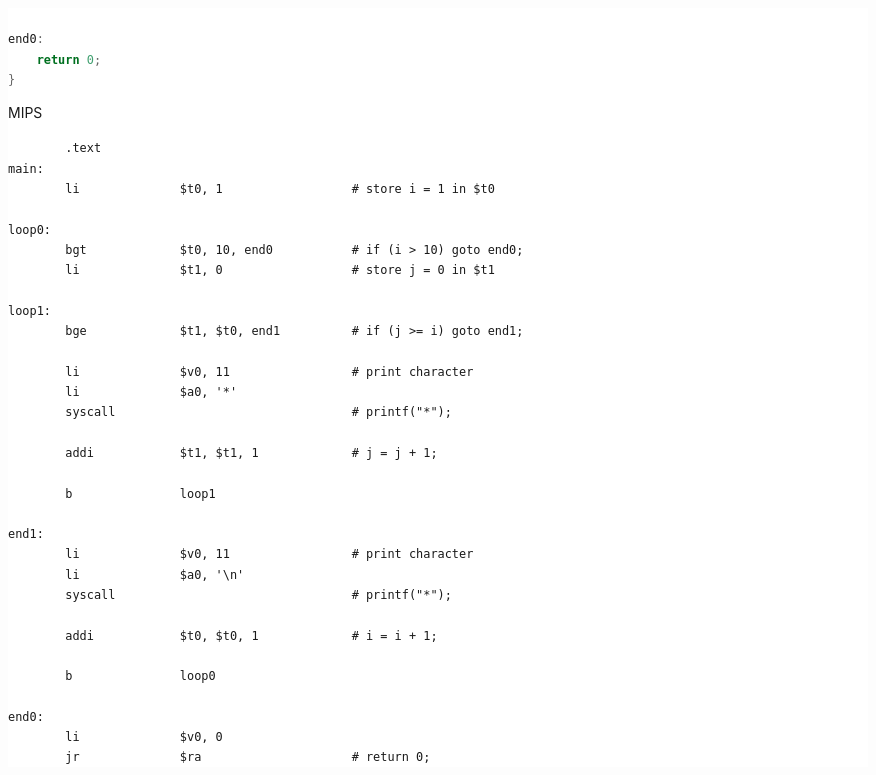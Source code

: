 ```C

end0:
    return 0;
}
```

MIPS
```
        .text
main:
        li              $t0, 1                  # store i = 1 in $t0

loop0:
        bgt             $t0, 10, end0           # if (i > 10) goto end0;
        li              $t1, 0                  # store j = 0 in $t1

loop1:
        bge             $t1, $t0, end1          # if (j >= i) goto end1;

        li              $v0, 11                 # print character
        li              $a0, '*'
        syscall                                 # printf("*");
        
        addi            $t1, $t1, 1             # j = j + 1;

        b               loop1

end1:
        li              $v0, 11                 # print character
        li              $a0, '\n'
        syscall                                 # printf("*");

        addi            $t0, $t0, 1             # i = i + 1;

        b               loop0

end0:
        li              $v0, 0
        jr              $ra                     # return 0;
```